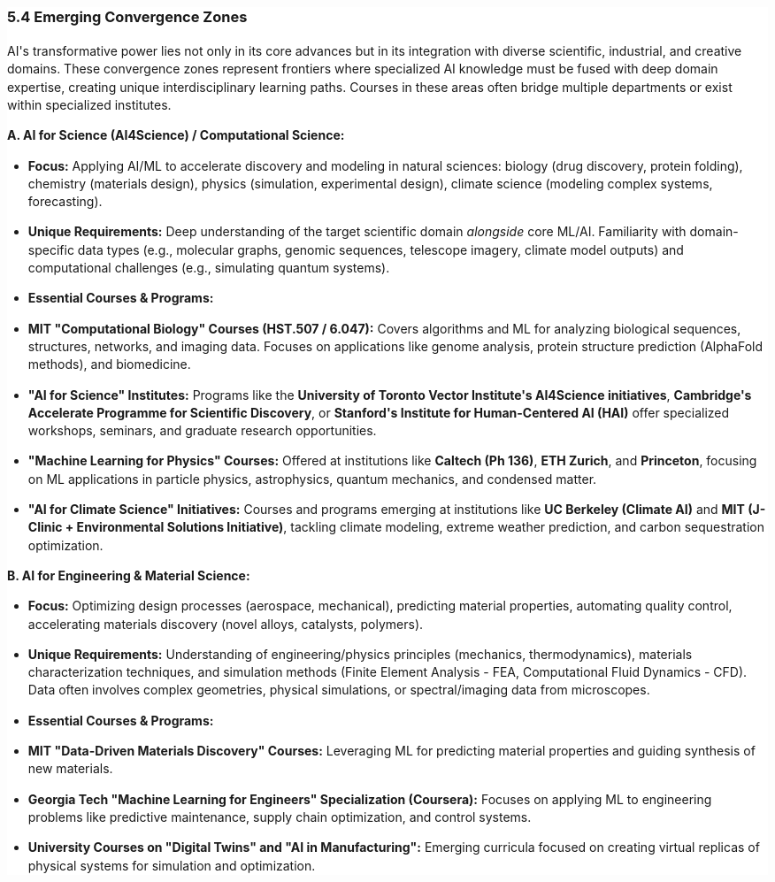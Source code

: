 ### 5.4 Emerging Convergence Zones

AI's transformative power lies not only in its core advances but in its integration with diverse scientific, industrial, and creative domains. These convergence zones represent frontiers where specialized AI knowledge must be fused with deep domain expertise, creating unique interdisciplinary learning paths. Courses in these areas often bridge multiple departments or exist within specialized institutes.

**A. AI for Science (AI4Science) / Computational Science:**

*   **Focus:** Applying AI/ML to accelerate discovery and modeling in natural sciences: biology (drug discovery, protein folding), chemistry (materials design), physics (simulation, experimental design), climate science (modeling complex systems, forecasting).

*   **Unique Requirements:** Deep understanding of the target scientific domain *alongside* core ML/AI. Familiarity with domain-specific data types (e.g., molecular graphs, genomic sequences, telescope imagery, climate model outputs) and computational challenges (e.g., simulating quantum systems).

*   **Essential Courses & Programs:**

*   **MIT "Computational Biology" Courses (HST.507 / 6.047):** Covers algorithms and ML for analyzing biological sequences, structures, networks, and imaging data. Focuses on applications like genome analysis, protein structure prediction (AlphaFold methods), and biomedicine.

*   **"AI for Science" Institutes:** Programs like the **University of Toronto Vector Institute's AI4Science initiatives**, **Cambridge's Accelerate Programme for Scientific Discovery**, or **Stanford's Institute for Human-Centered AI (HAI)** offer specialized workshops, seminars, and graduate research opportunities.

*   **"Machine Learning for Physics" Courses:** Offered at institutions like **Caltech (Ph 136)**, **ETH Zurich**, and **Princeton**, focusing on ML applications in particle physics, astrophysics, quantum mechanics, and condensed matter.

*   **"AI for Climate Science" Initiatives:** Courses and programs emerging at institutions like **UC Berkeley (Climate AI)** and **MIT (J-Clinic + Environmental Solutions Initiative)**, tackling climate modeling, extreme weather prediction, and carbon sequestration optimization.

**B. AI for Engineering & Material Science:**

*   **Focus:** Optimizing design processes (aerospace, mechanical), predicting material properties, automating quality control, accelerating materials discovery (novel alloys, catalysts, polymers).

*   **Unique Requirements:** Understanding of engineering/physics principles (mechanics, thermodynamics), materials characterization techniques, and simulation methods (Finite Element Analysis - FEA, Computational Fluid Dynamics - CFD). Data often involves complex geometries, physical simulations, or spectral/imaging data from microscopes.

*   **Essential Courses & Programs:**

*   **MIT "Data-Driven Materials Discovery" Courses:** Leveraging ML for predicting material properties and guiding synthesis of new materials.

*   **Georgia Tech "Machine Learning for Engineers" Specialization (Coursera):** Focuses on applying ML to engineering problems like predictive maintenance, supply chain optimization, and control systems.

*   **University Courses on "Digital Twins" and "AI in Manufacturing":** Emerging curricula focused on creating virtual replicas of physical systems for simulation and optimization.
